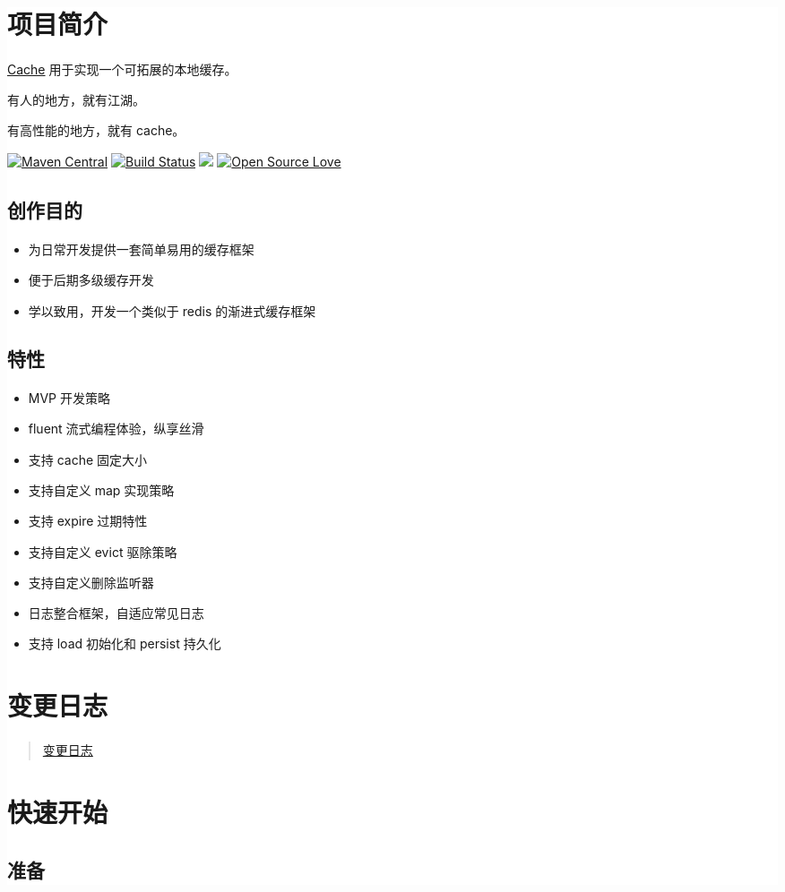 # 项目简介

[Cache](https://github.com/houbb/cache) 用于实现一个可拓展的本地缓存。

有人的地方，就有江湖。

有高性能的地方，就有 cache。

[![Maven Central](https://maven-badges.herokuapp.com/maven-central/com.github.houbb/cache/badge.svg)](http://mvnrepository.com/artifact/com.github.houbb/cache)
[![Build Status](https://www.travis-ci.org/houbb/cache.svg?branch=master)](https://www.travis-ci.org/houbb/cache?branch=master)
[![](https://img.shields.io/badge/license-Apache2-FF0080.svg)](https://github.com/houbb/cache/blob/master/LICENSE.txt)
[![Open Source Love](https://badges.frapsoft.com/os/v2/open-source.svg?v=103)](https://github.com/houbb/cache)

## 创作目的

- 为日常开发提供一套简单易用的缓存框架

- 便于后期多级缓存开发

- 学以致用，开发一个类似于 redis 的渐进式缓存框架

## 特性

- MVP 开发策略

- fluent 流式编程体验，纵享丝滑

- 支持 cache 固定大小

- 支持自定义 map 实现策略

- 支持 expire 过期特性

- 支持自定义 evict 驱除策略

- 支持自定义删除监听器

- 日志整合框架，自适应常见日志

- 支持 load 初始化和 persist 持久化

# 变更日志

> [变更日志](https://github.com/houbb/cache/blob/master/doc/CHANGELOG.md)

# 快速开始

## 准备
